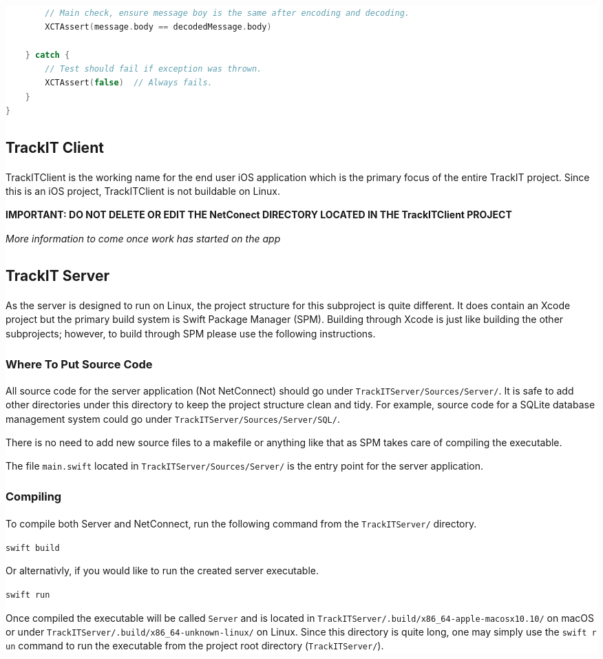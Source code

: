 ``` swift
        // Main check, ensure message boy is the same after encoding and decoding.
        XCTAssert(message.body == decodedMessage.body)
        
    } catch {
        // Test should fail if exception was thrown.
        XCTAssert(false)  // Always fails.
    }
}
```

## TrackIT Client

TrackITClient is the working name for the end user iOS application which is the primary focus of the entire TrackIT project. Since this is an iOS project, TrackITClient is not buildable on Linux.

**IMPORTANT: DO NOT DELETE OR EDIT THE NetConect DIRECTORY LOCATED IN THE TrackITClient PROJECT**

*More information to come once work has started on the app*

## TrackIT Server

As the server is designed to run on Linux, the project structure for this subproject is quite different. It does contain an Xcode project but the primary build system is Swift Package Manager (SPM). Building through Xcode is just like building the other subprojects; however, to build through SPM please use the following instructions.

### Where To Put Source Code

All source code for the server application (Not NetConnect) should go under `TrackITServer/Sources/Server/`. It is safe to add other directories under this directory to keep the project structure clean and tidy. For example, source code for a SQLite database management system could go under `TrackITServer/Sources/Server/SQL/`.

There is no need to add new source files to a makefile or anything like that as SPM takes care of compiling the executable.

The file `main.swift` located in `TrackITServer/Sources/Server/` is the entry point for the server application.

### Compiling

To compile both Server and NetConnect, run the following command from the `TrackITServer/` directory.
```
swift build
```

Or alternativly, if you would like to run the created server executable.
```
swift run
```

Once compiled the executable will be called `Server` and is located in `TrackITServer/.build/x86_64-apple-macosx10.10/` on macOS or under `TrackITServer/.build/x86_64-unknown-linux/` on Linux. Since this directory is quite long, one may simply use the `swift run` command to run the executable from the project root directory (`TrackITServer/`).
